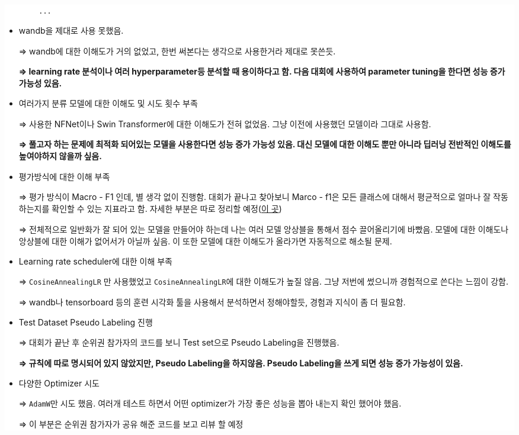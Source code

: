             ...
- wandb을 제대로 사용 못했음.
    
    ⇒ wandb에 대한 이해도가 거의 없었고, 한번 써본다는 생각으로 사용한거라 제대로 못쓴듯.
    
    **⇒ learning rate 분석이나 여러 hyperparameter등 분석할 때 용이하다고 함. 다음 대회에 사용하여 parameter tuning을 한다면 성능 증가 가능성 있음.**
    
- 여러가지 분류 모델에 대한 이해도 및 시도 횟수 부족
    
    ⇒ 사용한 NFNet이나 Swin Transformer에 대한 이해도가 전혀 없었음. 그냥 이전에 사용했던 모델이라 그대로 사용함.
    
    **⇒ 풀고자 하는 문제에 최적화 되어있는 모델을 사용한다면 성능 증가 가능성 있음. 대신 모델에 대한 이해도 뿐만 아니라 딥러닝 전반적인 이해도를 높여야하지 않을까 싶음.**
    

- 평가방식에 대한 이해 부족
    
    ⇒ 평가 방식이 Macro - F1 인데, 별 생각 없이 진행함. 대회가 끝나고 찾아보니 Marco - f1은 모든 클래스에 대해서 평균적으로 얼마나 잘 작동하는지를 확인할 수 있는 지표라고 함. 자세한 부분은 따로 정리할 예정([이 곳](https://www.notion.so/AI-4b0b463045f54c919fbc71ba22362a50))
    
    ⇒ 전체적으로 일반화가 잘 되어 있는 모델을 만들어야 하는데 나는 여러 모델 앙상블을 통해서 점수 끌어올리기에 바빴음. 모델에 대한 이해도나 앙상블에 대한 이해가 없어서가 아닐까 싶음. 이 또한 모델에 대한 이해도가 올라가면 자동적으로 해소될 문제.
    
- Learning rate scheduler에 대한 이해 부족
    
    ⇒ `CosineAnnealingLR` 만 사용했었고 `CosineAnnealingLR`에 대한 이해도가 높질 않음. 그냥 저번에 썼으니까 경험적으로 쓴다는 느낌이 강함. 
    
    ⇒ wandb나 tensorboard 등의 훈련 시각화 툴을 사용해서 분석하면서 정해야할듯,  경험과 지식이 좀 더 필요함.
    
- Test Dataset Pseudo  Labeling 진행
    
    ⇒ 대회가 끝난 후 순위권 참가자의 코드를 보니 Test set으로 Pseudo Labeling을 진행했음.
    
    **⇒ 규칙에 따로 명시되어 있지 않았지만, Pseudo  Labeling을 하지않음. Pseudo  Labeling을 쓰게 되면 성능 증가 가능성이 있음.**
    
- 다양한 Optimizer 시도
    
    ⇒ `AdamW`만 시도 했음. 여러개 테스트 하면서 어떤 optimizer가 가장 좋은 성능을 뽑아 내는지 확인 했어야 했음.
    
    ⇒ 이 부분은 순위권 참가자가 공유 해준 코드를 보고 리뷰 할 예정